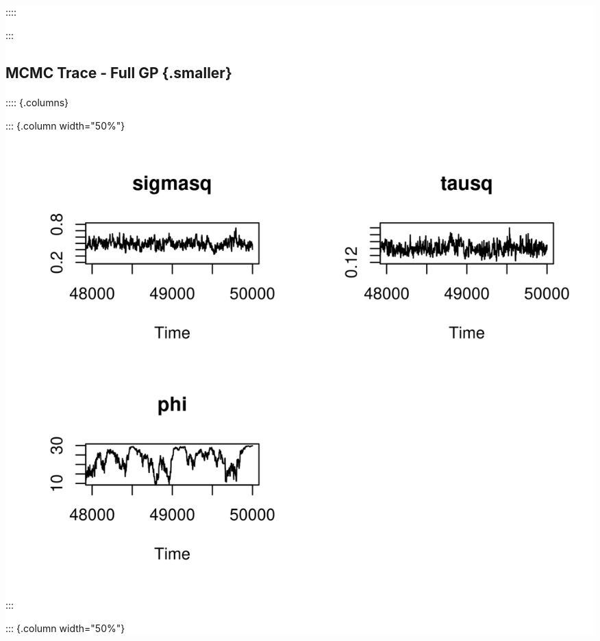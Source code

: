 ::::

:::

## MCMC Trace - Full GP {.smaller}

:::: {.columns}

::: {.column width="50%"}

![](./README.assets/Theta_Trace_Bayes.png)

:::

::: {.column width="50%"}

